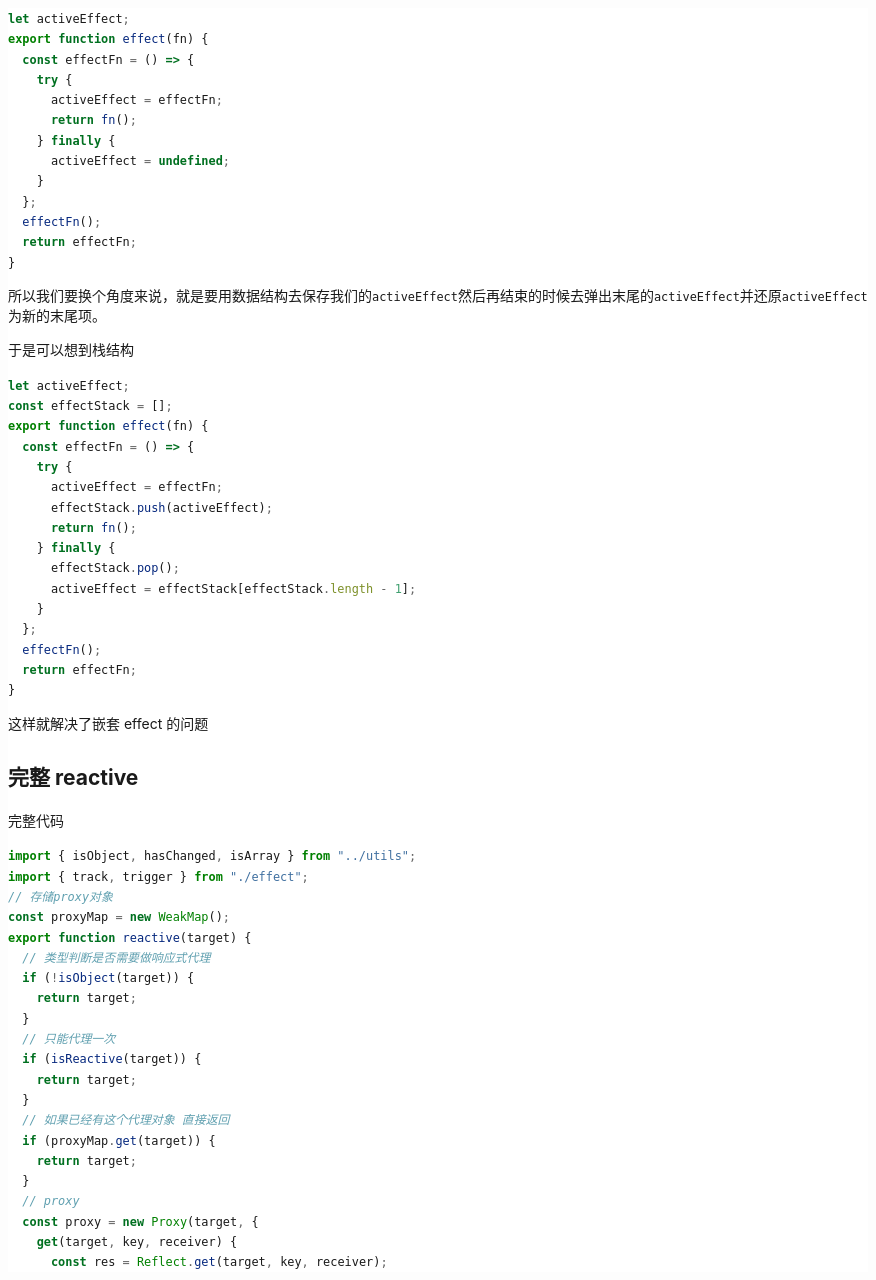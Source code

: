 ```javascript
let activeEffect;
export function effect(fn) {
  const effectFn = () => {
    try {
      activeEffect = effectFn;
      return fn();
    } finally {
      activeEffect = undefined;
    }
  };
  effectFn();
  return effectFn;
}
```

所以我们要换个角度来说，就是要用数据结构去保存我们的`activeEffect`然后再结束的时候去弹出末尾的`activeEffect`并还原`activeEffect`为新的末尾项。

于是可以想到栈结构

```javascript
let activeEffect;
const effectStack = [];
export function effect(fn) {
  const effectFn = () => {
    try {
      activeEffect = effectFn;
      effectStack.push(activeEffect);
      return fn();
    } finally {
      effectStack.pop();
      activeEffect = effectStack[effectStack.length - 1];
    }
  };
  effectFn();
  return effectFn;
}
```

这样就解决了嵌套 effect 的问题

## 完整 reactive

完整代码

```javascript
import { isObject, hasChanged, isArray } from "../utils";
import { track, trigger } from "./effect";
// 存储proxy对象
const proxyMap = new WeakMap();
export function reactive(target) {
  // 类型判断是否需要做响应式代理
  if (!isObject(target)) {
    return target;
  }
  // 只能代理一次
  if (isReactive(target)) {
    return target;
  }
  // 如果已经有这个代理对象 直接返回
  if (proxyMap.get(target)) {
    return target;
  }
  // proxy
  const proxy = new Proxy(target, {
    get(target, key, receiver) {
      const res = Reflect.get(target, key, receiver);
```